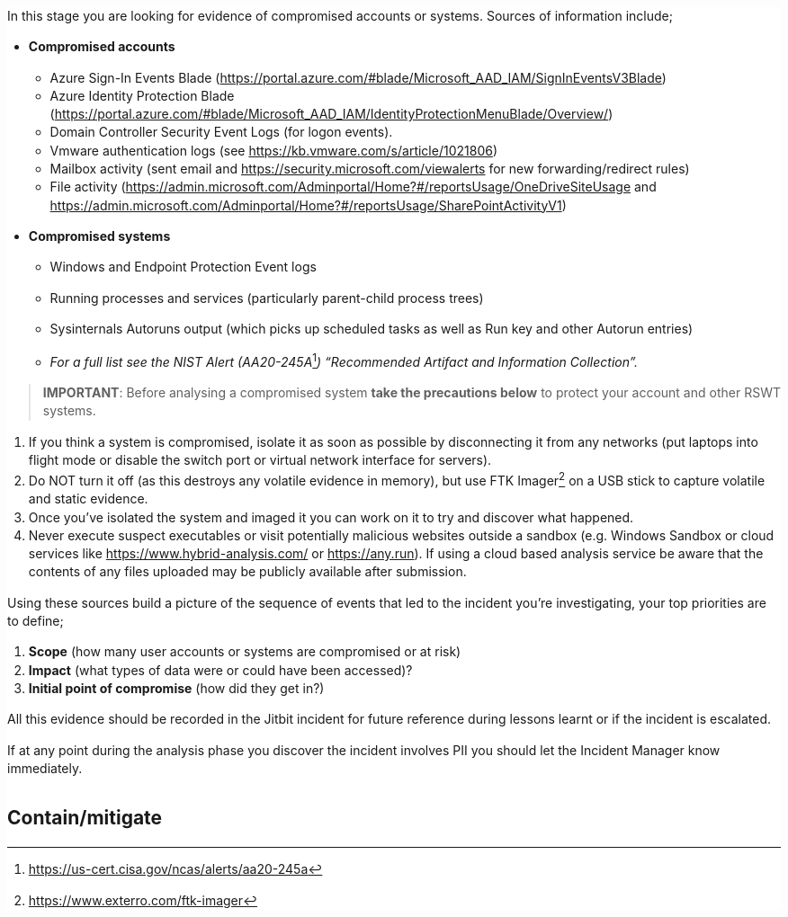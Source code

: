 In this stage you are looking for evidence of compromised accounts or systems. Sources of information include;

- **Compromised accounts**
  - Azure Sign-In Events Blade
    (<https://portal.azure.com/#blade/Microsoft_AAD_IAM/SignInEventsV3Blade>)
  - Azure Identity Protection Blade
    (<https://portal.azure.com/#blade/Microsoft_AAD_IAM/IdentityProtectionMenuBlade/Overview/>)
  - Domain Controller Security Event Logs (for logon events).
  - Vmware authentication logs (see
    <https://kb.vmware.com/s/article/1021806>)
  - Mailbox activity (sent email and
    <https://security.microsoft.com/viewalerts> for new forwarding/redirect rules)
  - File activity
    (<https://admin.microsoft.com/Adminportal/Home?#/reportsUsage/OneDriveSiteUsage>
    and
    <https://admin.microsoft.com/Adminportal/Home?#/reportsUsage/SharePointActivityV1>)

- **Compromised systems**
  - Windows and Endpoint Protection Event logs
  - Running processes and services (particularly parent-child process trees)
  - Sysinternals Autoruns output (which picks up scheduled tasks as well as Run key and other Autorun entries)

  - *For a full list see the NIST Alert (AA20-245A*[^1]*) “Recommended Artifact and Information Collection”.*

> **IMPORTANT**: Before analysing a compromised system **take the precautions below** to protect your account and other RSWT systems.

1.  If you think a system is compromised, isolate it as soon as possible by disconnecting it from any networks (put laptops into flight mode or disable the switch port or virtual network interface for servers).
2.  Do NOT turn it off (as this destroys any volatile evidence in memory), but use FTK Imager[^2] on a USB stick to capture volatile and static evidence.
3.  Once you’ve isolated the system and imaged it you can work on it to try and discover what happened.
4.  Never execute suspect executables or visit potentially malicious websites outside a sandbox (e.g. Windows Sandbox or cloud services like <https://www.hybrid-analysis.com/> or <https://any.run>). If using a cloud based analysis service be aware that the contents of any files uploaded may be publicly available after submission.

Using these sources build a picture of the sequence of events that led to the incident you’re investigating, your top priorities are to define;

1. **Scope** (how many user accounts or systems are compromised or at risk)
2. **Impact** (what types of data were or could have been accessed)?
3. **Initial point of compromise** (how did they get in?)

All this evidence should be recorded in the Jitbit incident for future reference during lessons learnt or if the incident is escalated.

If at any point during the analysis phase you discover the incident involves PII you should let the Incident Manager know immediately.

## Contain/mitigate


[^1]: <https://us-cert.cisa.gov/ncas/alerts/aa20-245a>
[^2]: <https://www.exterro.com/ftk-imager>